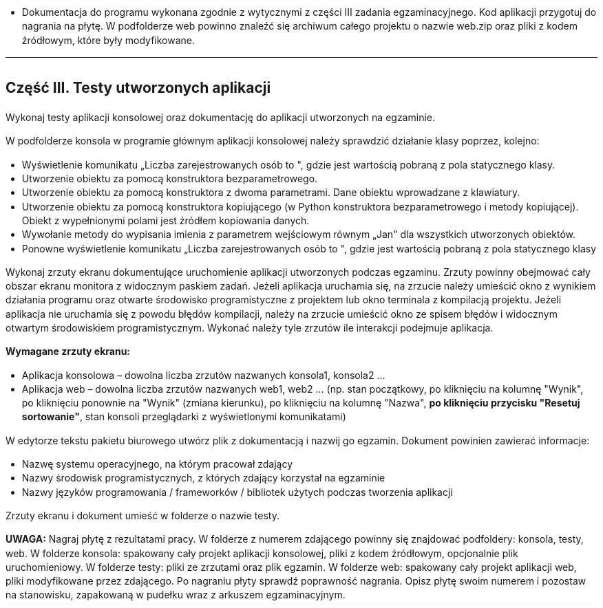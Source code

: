 - Dokumentacja do programu wykonana zgodnie z wytycznymi z części III zadania egzaminacyjnego. Kod aplikacji przygotuj do nagrania na płytę. W podfolderze web powinno znaleźć się archiwum całego projektu o nazwie web.zip oraz pliki z kodem źródłowym, które były modyfikowane.

---

## Część III. Testy utworzonych aplikacji

Wykonaj testy aplikacji konsolowej oraz dokumentację do aplikacji utworzonych na egzaminie.

W podfolderze konsola w programie głównym aplikacji konsolowej należy sprawdzić działanie klasy poprzez, kolejno:

- Wyświetlenie komunikatu „Liczba zarejestrowanych osób to ", gdzie jest wartością pobraną z pola statycznego klasy.
- Utworzenie obiektu za pomocą konstruktora bezparametrowego.
- Utworzenie obiektu za pomocą konstruktora z dwoma parametrami. Dane obiektu wprowadzane z klawiatury.
- Utworzenie obiektu za pomocą konstruktora kopiującego (w Python konstruktora bezparametrowego i metody kopiującej). Obiekt z wypełnionymi polami jest źródłem kopiowania danych.
- Wywołanie metody do wypisania imienia z parametrem wejściowym równym „Jan" dla wszystkich utworzonych obiektów.
- Ponowne wyświetlenie komunikatu „Liczba zarejestrowanych osób to ", gdzie jest wartością pobraną z pola statycznego klasy

Wykonaj zrzuty ekranu dokumentujące uruchomienie aplikacji utworzonych podczas egzaminu. Zrzuty powinny obejmować cały obszar ekranu monitora z widocznym paskiem zadań. Jeżeli aplikacja uruchamia się, na zrzucie należy umieścić okno z wynikiem działania programu oraz otwarte środowisko programistyczne z projektem lub okno terminala z kompilacją projektu. Jeżeli aplikacja nie uruchamia się z powodu błędów kompilacji, należy na zrzucie umieścić okno ze spisem błędów i widocznym otwartym środowiskiem programistycznym. Wykonać należy tyle zrzutów ile interakcji podejmuje aplikacja.

**Wymagane zrzuty ekranu:**
- Aplikacja konsolowa – dowolna liczba zrzutów nazwanych konsola1, konsola2 ...
- Aplikacja web – dowolna liczba zrzutów nazwanych web1, web2 ... (np. stan początkowy, po kliknięciu na kolumnę "Wynik", po kliknięciu ponownie na "Wynik" (zmiana kierunku), po kliknięciu na kolumnę "Nazwa", **po kliknięciu przycisku "Resetuj sortowanie"**, stan konsoli przeglądarki z wyświetlonymi komunikatami)

W edytorze tekstu pakietu biurowego utwórz plik z dokumentacją i nazwij go egzamin. Dokument powinien zawierać informacje:

- Nazwę systemu operacyjnego, na którym pracował zdający
- Nazwy środowisk programistycznych, z których zdający korzystał na egzaminie
- Nazwy języków programowania / frameworków / bibliotek użytych podczas tworzenia aplikacji

Zrzuty ekranu i dokument umieść w folderze o nazwie testy.

**UWAGA:** Nagraj płytę z rezultatami pracy. W folderze z numerem zdającego powinny się znajdować podfoldery: konsola, testy, web. W folderze konsola: spakowany cały projekt aplikacji konsolowej, pliki z kodem źródłowym, opcjonalnie plik uruchomieniowy. W folderze testy: pliki ze zrzutami oraz plik egzamin. W folderze web: spakowany cały projekt aplikacji web, pliki modyfikowane przez zdającego. Po nagraniu płyty sprawdź poprawność nagrania. Opisz płytę swoim numerem i pozostaw na stanowisku, zapakowaną w pudełku wraz z arkuszem egzaminacyjnym.

